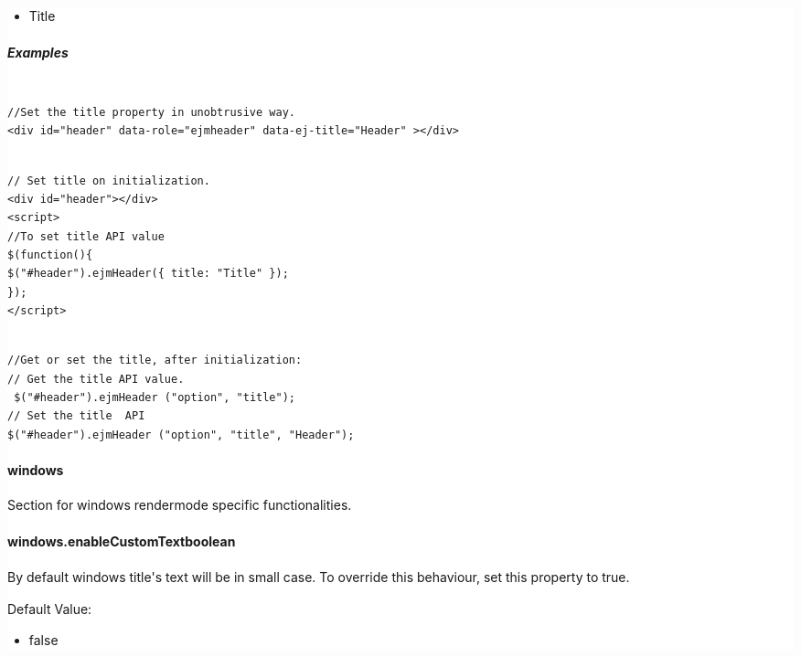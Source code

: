 
* Title




##### Examples

<pre class="prettyprint">
<code> 
//Set the title property in unobtrusive way.
&lt;div id="header" data-role="ejmheader" data-ej-title="Header" &gt;&lt;/div&gt;
</code>
</pre>
<pre class="prettyprint">
<code>// Set title on initialization.             
&lt;div id="header"&gt;&lt;/div&gt;
&lt;script&gt;
//To set title API value 
$(function(){
$("#header").ejmHeader({ title: "Title" });     
});
&lt;/script&gt;</code>
</pre>
<pre class="prettyprint">
<code> 
//Get or set the title, after initialization:
// Get the title API value.             
 $("#header").ejmHeader ("option", "title");                    
// Set the title  API
$("#header").ejmHeader ("option", "title", "Header");                   </code>
</pre>



#### windows




Section for windows rendermode specific functionalities.






#### windows.enableCustomText<span class="type-signature type boolean">boolean</span>




By default windows title's text will be in small case. To override this behaviour, set this property to true.


Default Value:



* false
